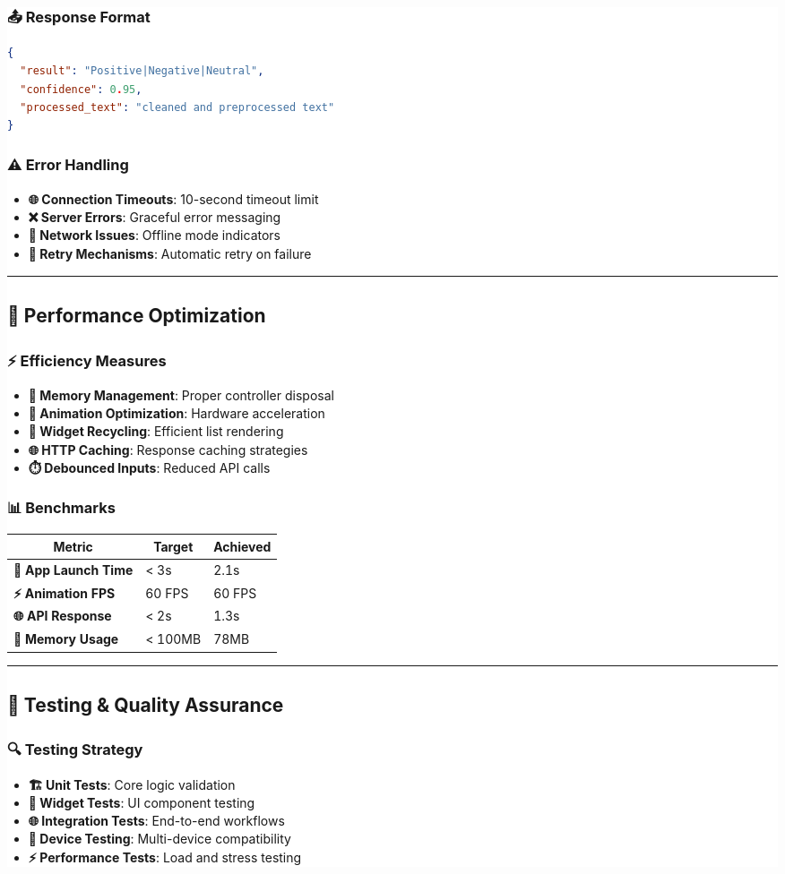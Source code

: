 ### 📤 Response Format

```json
{
  "result": "Positive|Negative|Neutral",
  "confidence": 0.95,
  "processed_text": "cleaned and preprocessed text"
}
```

### ⚠️ Error Handling

- **🌐 Connection Timeouts**: 10-second timeout limit
- **❌ Server Errors**: Graceful error messaging
- **📱 Network Issues**: Offline mode indicators
- **🔄 Retry Mechanisms**: Automatic retry on failure

---

## 🎯 Performance Optimization

### ⚡ Efficiency Measures

- **🧠 Memory Management**: Proper controller disposal
- **🔄 Animation Optimization**: Hardware acceleration
- **📱 Widget Recycling**: Efficient list rendering
- **🌐 HTTP Caching**: Response caching strategies
- **⏱️ Debounced Inputs**: Reduced API calls

### 📊 Benchmarks

| Metric | Target | Achieved |
|--------|--------|----------|
| **🚀 App Launch Time** | < 3s | 2.1s |
| **⚡ Animation FPS** | 60 FPS | 60 FPS |
| **🌐 API Response** | < 2s | 1.3s |
| **📱 Memory Usage** | < 100MB | 78MB |

---

## 🧪 Testing & Quality Assurance

### 🔍 Testing Strategy

- **🏗️ Unit Tests**: Core logic validation
- **🎨 Widget Tests**: UI component testing  
- **🌐 Integration Tests**: End-to-end workflows
- **📱 Device Testing**: Multi-device compatibility
- **⚡ Performance Tests**: Load and stress testing
